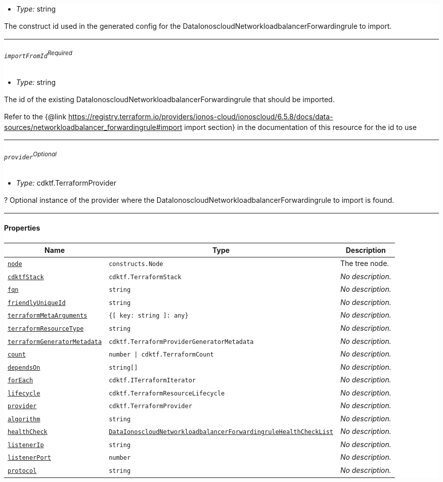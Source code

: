 - *Type:* string

The construct id used in the generated config for the DataIonoscloudNetworkloadbalancerForwardingrule to import.

---

###### `importFromId`<sup>Required</sup> <a name="importFromId" id="@cdktf/provider-ionoscloud.dataIonoscloudNetworkloadbalancerForwardingrule.DataIonoscloudNetworkloadbalancerForwardingrule.generateConfigForImport.parameter.importFromId"></a>

- *Type:* string

The id of the existing DataIonoscloudNetworkloadbalancerForwardingrule that should be imported.

Refer to the {@link https://registry.terraform.io/providers/ionos-cloud/ionoscloud/6.5.8/docs/data-sources/networkloadbalancer_forwardingrule#import import section} in the documentation of this resource for the id to use

---

###### `provider`<sup>Optional</sup> <a name="provider" id="@cdktf/provider-ionoscloud.dataIonoscloudNetworkloadbalancerForwardingrule.DataIonoscloudNetworkloadbalancerForwardingrule.generateConfigForImport.parameter.provider"></a>

- *Type:* cdktf.TerraformProvider

? Optional instance of the provider where the DataIonoscloudNetworkloadbalancerForwardingrule to import is found.

---

#### Properties <a name="Properties" id="Properties"></a>

| **Name** | **Type** | **Description** |
| --- | --- | --- |
| <code><a href="#@cdktf/provider-ionoscloud.dataIonoscloudNetworkloadbalancerForwardingrule.DataIonoscloudNetworkloadbalancerForwardingrule.property.node">node</a></code> | <code>constructs.Node</code> | The tree node. |
| <code><a href="#@cdktf/provider-ionoscloud.dataIonoscloudNetworkloadbalancerForwardingrule.DataIonoscloudNetworkloadbalancerForwardingrule.property.cdktfStack">cdktfStack</a></code> | <code>cdktf.TerraformStack</code> | *No description.* |
| <code><a href="#@cdktf/provider-ionoscloud.dataIonoscloudNetworkloadbalancerForwardingrule.DataIonoscloudNetworkloadbalancerForwardingrule.property.fqn">fqn</a></code> | <code>string</code> | *No description.* |
| <code><a href="#@cdktf/provider-ionoscloud.dataIonoscloudNetworkloadbalancerForwardingrule.DataIonoscloudNetworkloadbalancerForwardingrule.property.friendlyUniqueId">friendlyUniqueId</a></code> | <code>string</code> | *No description.* |
| <code><a href="#@cdktf/provider-ionoscloud.dataIonoscloudNetworkloadbalancerForwardingrule.DataIonoscloudNetworkloadbalancerForwardingrule.property.terraformMetaArguments">terraformMetaArguments</a></code> | <code>{[ key: string ]: any}</code> | *No description.* |
| <code><a href="#@cdktf/provider-ionoscloud.dataIonoscloudNetworkloadbalancerForwardingrule.DataIonoscloudNetworkloadbalancerForwardingrule.property.terraformResourceType">terraformResourceType</a></code> | <code>string</code> | *No description.* |
| <code><a href="#@cdktf/provider-ionoscloud.dataIonoscloudNetworkloadbalancerForwardingrule.DataIonoscloudNetworkloadbalancerForwardingrule.property.terraformGeneratorMetadata">terraformGeneratorMetadata</a></code> | <code>cdktf.TerraformProviderGeneratorMetadata</code> | *No description.* |
| <code><a href="#@cdktf/provider-ionoscloud.dataIonoscloudNetworkloadbalancerForwardingrule.DataIonoscloudNetworkloadbalancerForwardingrule.property.count">count</a></code> | <code>number \| cdktf.TerraformCount</code> | *No description.* |
| <code><a href="#@cdktf/provider-ionoscloud.dataIonoscloudNetworkloadbalancerForwardingrule.DataIonoscloudNetworkloadbalancerForwardingrule.property.dependsOn">dependsOn</a></code> | <code>string[]</code> | *No description.* |
| <code><a href="#@cdktf/provider-ionoscloud.dataIonoscloudNetworkloadbalancerForwardingrule.DataIonoscloudNetworkloadbalancerForwardingrule.property.forEach">forEach</a></code> | <code>cdktf.ITerraformIterator</code> | *No description.* |
| <code><a href="#@cdktf/provider-ionoscloud.dataIonoscloudNetworkloadbalancerForwardingrule.DataIonoscloudNetworkloadbalancerForwardingrule.property.lifecycle">lifecycle</a></code> | <code>cdktf.TerraformResourceLifecycle</code> | *No description.* |
| <code><a href="#@cdktf/provider-ionoscloud.dataIonoscloudNetworkloadbalancerForwardingrule.DataIonoscloudNetworkloadbalancerForwardingrule.property.provider">provider</a></code> | <code>cdktf.TerraformProvider</code> | *No description.* |
| <code><a href="#@cdktf/provider-ionoscloud.dataIonoscloudNetworkloadbalancerForwardingrule.DataIonoscloudNetworkloadbalancerForwardingrule.property.algorithm">algorithm</a></code> | <code>string</code> | *No description.* |
| <code><a href="#@cdktf/provider-ionoscloud.dataIonoscloudNetworkloadbalancerForwardingrule.DataIonoscloudNetworkloadbalancerForwardingrule.property.healthCheck">healthCheck</a></code> | <code><a href="#@cdktf/provider-ionoscloud.dataIonoscloudNetworkloadbalancerForwardingrule.DataIonoscloudNetworkloadbalancerForwardingruleHealthCheckList">DataIonoscloudNetworkloadbalancerForwardingruleHealthCheckList</a></code> | *No description.* |
| <code><a href="#@cdktf/provider-ionoscloud.dataIonoscloudNetworkloadbalancerForwardingrule.DataIonoscloudNetworkloadbalancerForwardingrule.property.listenerIp">listenerIp</a></code> | <code>string</code> | *No description.* |
| <code><a href="#@cdktf/provider-ionoscloud.dataIonoscloudNetworkloadbalancerForwardingrule.DataIonoscloudNetworkloadbalancerForwardingrule.property.listenerPort">listenerPort</a></code> | <code>number</code> | *No description.* |
| <code><a href="#@cdktf/provider-ionoscloud.dataIonoscloudNetworkloadbalancerForwardingrule.DataIonoscloudNetworkloadbalancerForwardingrule.property.protocol">protocol</a></code> | <code>string</code> | *No description.* |